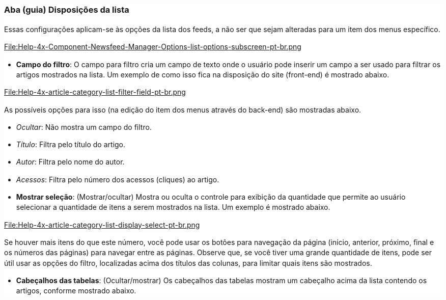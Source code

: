 ### Aba (guia) Disposições da lista

Essas configurações aplicam-se às opções da lista dos feeds, a não ser
que sejam alteradas para um item dos menus específico.

<a
href="https://docs.joomla.org/index.php?title=Special:Upload&amp;wpDestFile=Help-4x-Component-Newsfeed-Manager-Options-list-options-subscreen-pt-br.png"
class="new"
title="File:Help-4x-Component-Newsfeed-Manager-Options-list-options-subscreen-pt-br.png">File:Help-4x-Component-Newsfeed-Manager-Options-list-options-subscreen-pt-br.png</a>

- **Campo do filtro**: O campo para filtro cria um campo de texto onde o
  usuário pode inserir um campo a ser usado para filtrar os artigos
  mostrados na lista. Um exemplo de como isso fica na disposição do site
  (front-end) é mostrado abaixo.

<a
href="https://docs.joomla.org/index.php?title=Special:Upload&amp;wpDestFile=Help-4x-article-category-list-filter-field-pt-br.png"
class="new"
title="File:Help-4x-article-category-list-filter-field-pt-br.png">File:Help-4x-article-category-list-filter-field-pt-br.png</a>

As possíveis opções para isso (na edição do item dos menus através do
back-end) são mostradas abaixo.

- *Ocultar*: Não mostra um campo do filtro.
- *Título*: Filtra pelo título do artigo.
- *Autor*: Filtra pelo nome do autor.
- *Acessos*: Filtra pelo número dos acessos (cliques) ao artigo.



- **Mostrar seleção**: (Mostrar/ocultar) Mostra ou oculta o controle
  para exibição da quantidade que permite ao usuário selecionar a
  quantidade de itens a serem mostrados na lista. Um exemplo é mostrado
  abaixo.

<a
href="https://docs.joomla.org/index.php?title=Special:Upload&amp;wpDestFile=Help-4x-article-category-list-display-select-pt-br.png"
class="new"
title="File:Help-4x-article-category-list-display-select-pt-br.png">File:Help-4x-article-category-list-display-select-pt-br.png</a>

Se houver mais itens do que este número, você pode usar os botões para
navegação da página (início, anterior, próximo, final e os números das
páginas) para navegar entre as páginas. Observe que, se você tiver uma
grande quantidade de itens, pode ser útil usar as opções do filtro,
localizadas acima dos títulos das colunas, para limitar quais itens são
mostrados.

- **Cabeçalhos das tabelas**: (Ocultar/mostrar) Os cabeçalhos das
  tabelas mostram um cabeçalho acima da lista contendo os artigos,
  conforme mostrado abaixo.
